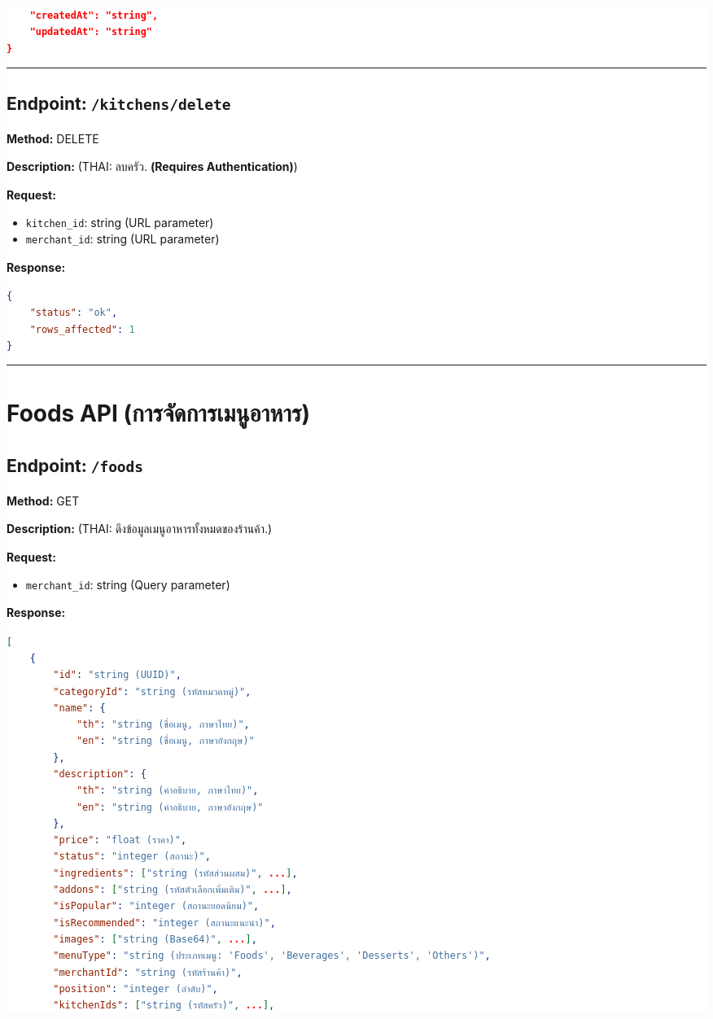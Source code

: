 ```json
    "createdAt": "string",
    "updatedAt": "string"
}
```

---

## Endpoint: `/kitchens/delete`

**Method:** DELETE

**Description:** (THAI: ลบครัว. **(Requires Authentication)**)

**Request:**

*   `kitchen_id`: string (URL parameter)
*   `merchant_id`: string (URL parameter)

**Response:**

```json
{
    "status": "ok",
    "rows_affected": 1
}
```

---

# Foods API (การจัดการเมนูอาหาร)

## Endpoint: `/foods`

**Method:** GET

**Description:** (THAI: ดึงข้อมูลเมนูอาหารทั้งหมดของร้านค้า.)

**Request:**

*   `merchant_id`: string (Query parameter)

**Response:**

```json
[
    {
        "id": "string (UUID)",
        "categoryId": "string (รหัสหมวดหมู่)",
        "name": {
            "th": "string (ชื่อเมนู, ภาษาไทย)",
            "en": "string (ชื่อเมนู, ภาษาอังกฤษ)"
        },
        "description": {
            "th": "string (คำอธิบาย, ภาษาไทย)",
            "en": "string (คำอธิบาย, ภาษาอังกฤษ)"
        },
        "price": "float (ราคา)",
        "status": "integer (สถานะ)",
        "ingredients": ["string (รหัสส่วนผสม)", ...],
        "addons": ["string (รหัสตัวเลือกเพิ่มเติม)", ...],
        "isPopular": "integer (สถานะยอดนิยม)",
        "isRecommended": "integer (สถานะแนะนำ)",
        "images": ["string (Base64)", ...],
        "menuType": "string (ประเภทเมนู: 'Foods', 'Beverages', 'Desserts', 'Others')",
        "merchantId": "string (รหัสร้านค้า)",
        "position": "integer (ลำดับ)",
        "kitchenIds": ["string (รหัสครัว)", ...],
```